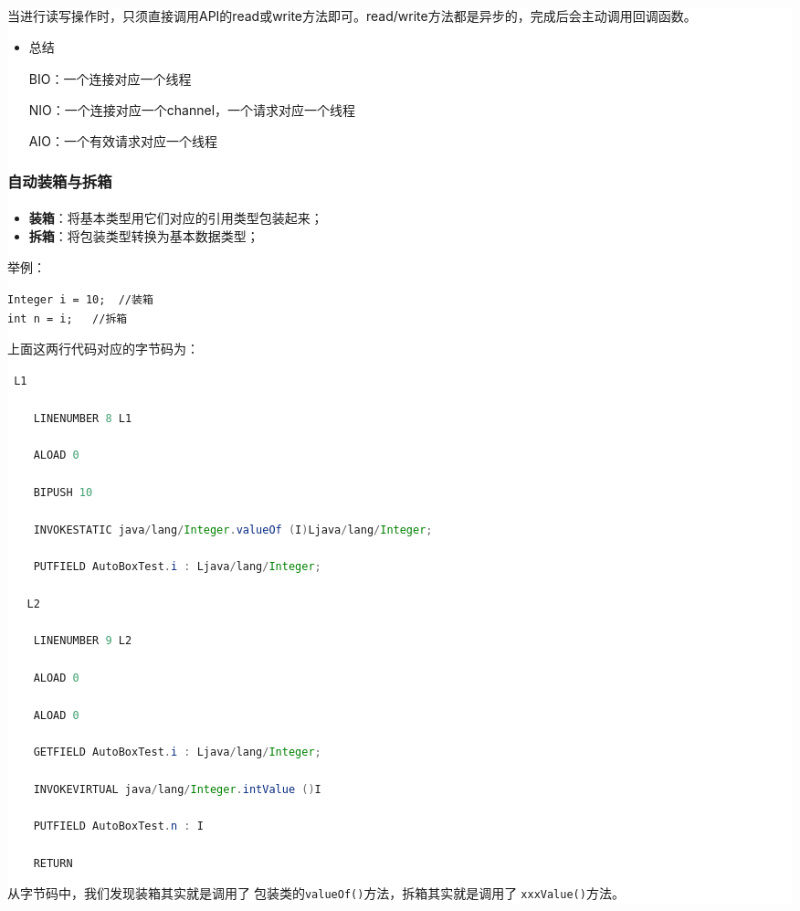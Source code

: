   当进行读写操作时，只须直接调用API的read或write方法即可。read/write方法都是异步的，完成后会主动调用回调函数。

- 总结

  BIO：一个连接对应一个线程

  NIO：一个连接对应一个channel，一个请求对应一个线程

  AIO：一个有效请求对应一个线程



### 自动装箱与拆箱

- **装箱**：将基本类型用它们对应的引用类型包装起来；
- **拆箱**：将包装类型转换为基本数据类型；

举例：

```
Integer i = 10;  //装箱
int n = i;   //拆箱
```

上面这两行代码对应的字节码为：

```java
 L1

    LINENUMBER 8 L1

    ALOAD 0

    BIPUSH 10

    INVOKESTATIC java/lang/Integer.valueOf (I)Ljava/lang/Integer;

    PUTFIELD AutoBoxTest.i : Ljava/lang/Integer;

   L2

    LINENUMBER 9 L2

    ALOAD 0

    ALOAD 0

    GETFIELD AutoBoxTest.i : Ljava/lang/Integer;

    INVOKEVIRTUAL java/lang/Integer.intValue ()I

    PUTFIELD AutoBoxTest.n : I

    RETURN
```

从字节码中，我们发现装箱其实就是调用了 包装类的`valueOf()`方法，拆箱其实就是调用了 `xxxValue()`方法。
